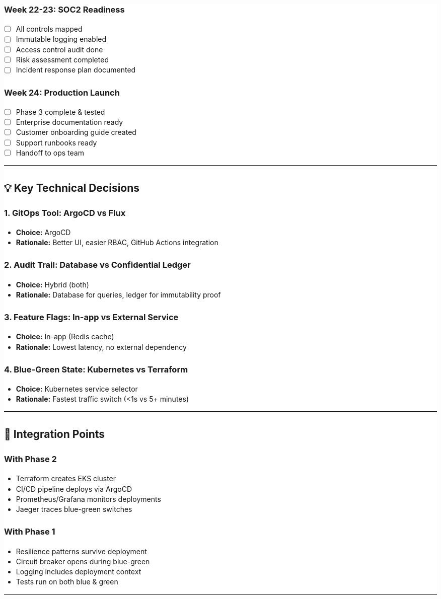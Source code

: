 ### Week 22-23: SOC2 Readiness
- [ ] All controls mapped
- [ ] Immutable logging enabled
- [ ] Access control audit done
- [ ] Risk assessment completed
- [ ] Incident response plan documented

### Week 24: Production Launch
- [ ] Phase 3 complete & tested
- [ ] Enterprise documentation ready
- [ ] Customer onboarding guide created
- [ ] Support runbooks ready
- [ ] Handoff to ops team

---

## 💡 Key Technical Decisions

### 1. GitOps Tool: ArgoCD vs Flux
- **Choice:** ArgoCD
- **Rationale:** Better UI, easier RBAC, GitHub Actions integration

### 2. Audit Trail: Database vs Confidential Ledger
- **Choice:** Hybrid (both)
- **Rationale:** Database for queries, ledger for immutability proof

### 3. Feature Flags: In-app vs External Service
- **Choice:** In-app (Redis cache)
- **Rationale:** Lowest latency, no external dependency

### 4. Blue-Green State: Kubernetes vs Terraform
- **Choice:** Kubernetes service selector
- **Rationale:** Fastest traffic switch (<1s vs 5+ minutes)

---

## 🔄 Integration Points

### With Phase 2
- Terraform creates EKS cluster
- CI/CD pipeline deploys via ArgoCD
- Prometheus/Grafana monitors deployments
- Jaeger traces blue-green switches

### With Phase 1
- Resilience patterns survive deployment
- Circuit breaker opens during blue-green
- Logging includes deployment context
- Tests run on both blue & green

---